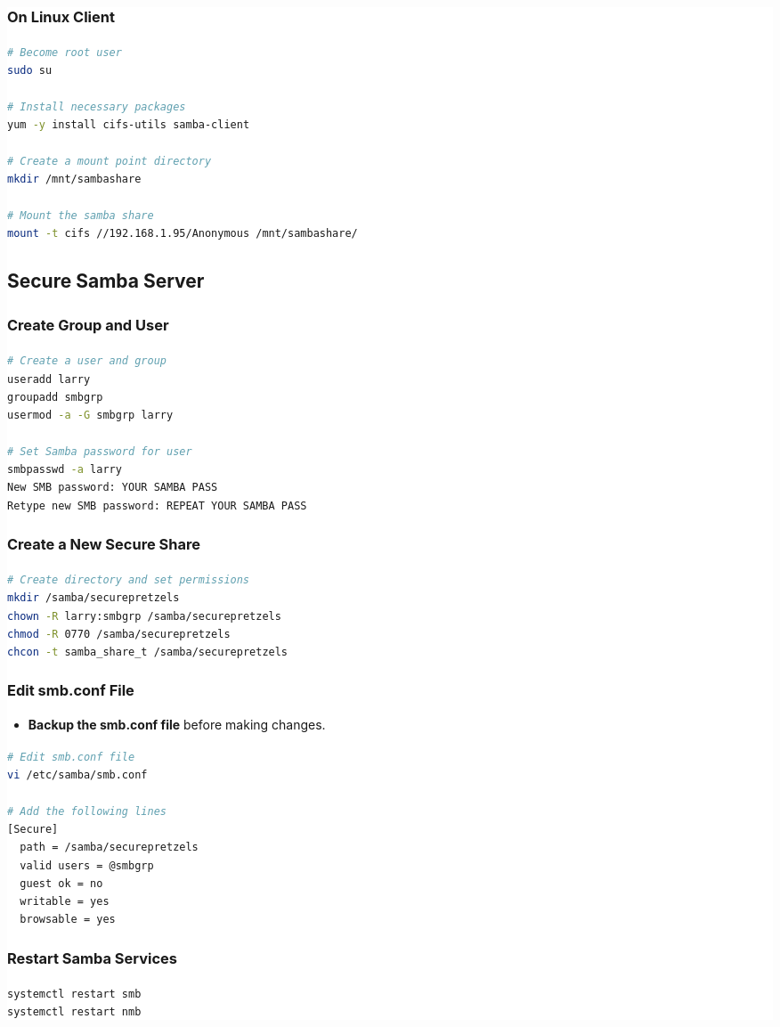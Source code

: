 ### On Linux Client
```bash
# Become root user
sudo su

# Install necessary packages
yum -y install cifs-utils samba-client

# Create a mount point directory
mkdir /mnt/sambashare

# Mount the samba share
mount -t cifs //192.168.1.95/Anonymous /mnt/sambashare/
```

## Secure Samba Server

### Create Group and User
```bash
# Create a user and group
useradd larry
groupadd smbgrp
usermod -a -G smbgrp larry

# Set Samba password for user
smbpasswd -a larry
New SMB password: YOUR SAMBA PASS
Retype new SMB password: REPEAT YOUR SAMBA PASS
```

### Create a New Secure Share
```bash
# Create directory and set permissions
mkdir /samba/securepretzels
chown -R larry:smbgrp /samba/securepretzels
chmod -R 0770 /samba/securepretzels
chcon -t samba_share_t /samba/securepretzels
```

### Edit smb.conf File
- **Backup the smb.conf file** before making changes.
```bash
# Edit smb.conf file
vi /etc/samba/smb.conf

# Add the following lines
[Secure]
  path = /samba/securepretzels
  valid users = @smbgrp
  guest ok = no
  writable = yes
  browsable = yes
```

### Restart Samba Services
```bash
systemctl restart smb
systemctl restart nmb
```